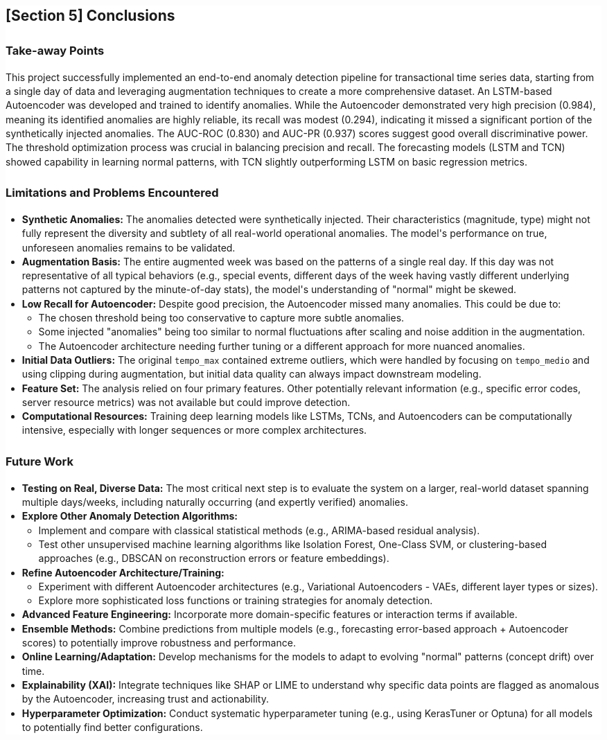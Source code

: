
## [Section 5] Conclusions

### Take-away Points
This project successfully implemented an end-to-end anomaly detection pipeline for transactional time series data, starting from a single day of data and leveraging augmentation techniques to create a more comprehensive dataset. An LSTM-based Autoencoder was developed and trained to identify anomalies. While the Autoencoder demonstrated very high precision (0.984), meaning its identified anomalies are highly reliable, its recall was modest (0.294), indicating it missed a significant portion of the synthetically injected anomalies. The AUC-ROC (0.830) and AUC-PR (0.937) scores suggest good overall discriminative power. The threshold optimization process was crucial in balancing precision and recall. The forecasting models (LSTM and TCN) showed capability in learning normal patterns, with TCN slightly outperforming LSTM on basic regression metrics.

### Limitations and Problems Encountered
*   **Synthetic Anomalies:** The anomalies detected were synthetically injected. Their characteristics (magnitude, type) might not fully represent the diversity and subtlety of all real-world operational anomalies. The model's performance on true, unforeseen anomalies remains to be validated.
*   **Augmentation Basis:** The entire augmented week was based on the patterns of a single real day. If this day was not representative of all typical behaviors (e.g., special events, different days of the week having vastly different underlying patterns not captured by the minute-of-day stats), the model's understanding of "normal" might be skewed.
*   **Low Recall for Autoencoder:** Despite good precision, the Autoencoder missed many anomalies. This could be due to:
    *   The chosen threshold being too conservative to capture more subtle anomalies.
    *   Some injected "anomalies" being too similar to normal fluctuations after scaling and noise addition in the augmentation.
    *   The Autoencoder architecture needing further tuning or a different approach for more nuanced anomalies.
*   **Initial Data Outliers:** The original `tempo_max` contained extreme outliers, which were handled by focusing on `tempo_medio` and using clipping during augmentation, but initial data quality can always impact downstream modeling.
*   **Feature Set:** The analysis relied on four primary features. Other potentially relevant information (e.g., specific error codes, server resource metrics) was not available but could improve detection.
*   **Computational Resources:** Training deep learning models like LSTMs, TCNs, and Autoencoders can be computationally intensive, especially with longer sequences or more complex architectures.

### Future Work
*   **Testing on Real, Diverse Data:** The most critical next step is to evaluate the system on a larger, real-world dataset spanning multiple days/weeks, including naturally occurring (and expertly verified) anomalies.
*   **Explore Other Anomaly Detection Algorithms:**
    *   Implement and compare with classical statistical methods (e.g., ARIMA-based residual analysis).
    *   Test other unsupervised machine learning algorithms like Isolation Forest, One-Class SVM, or clustering-based approaches (e.g., DBSCAN on reconstruction errors or feature embeddings).
*   **Refine Autoencoder Architecture/Training:**
    *   Experiment with different Autoencoder architectures (e.g., Variational Autoencoders - VAEs, different layer types or sizes).
    *   Explore more sophisticated loss functions or training strategies for anomaly detection.
*   **Advanced Feature Engineering:** Incorporate more domain-specific features or interaction terms if available.
*   **Ensemble Methods:** Combine predictions from multiple models (e.g., forecasting error-based approach + Autoencoder scores) to potentially improve robustness and performance.
*   **Online Learning/Adaptation:** Develop mechanisms for the models to adapt to evolving "normal" patterns (concept drift) over time.
*   **Explainability (XAI):** Integrate techniques like SHAP or LIME to understand why specific data points are flagged as anomalous by the Autoencoder, increasing trust and actionability.
*   **Hyperparameter Optimization:** Conduct systematic hyperparameter tuning (e.g., using KerasTuner or Optuna) for all models to potentially find better configurations.
```
